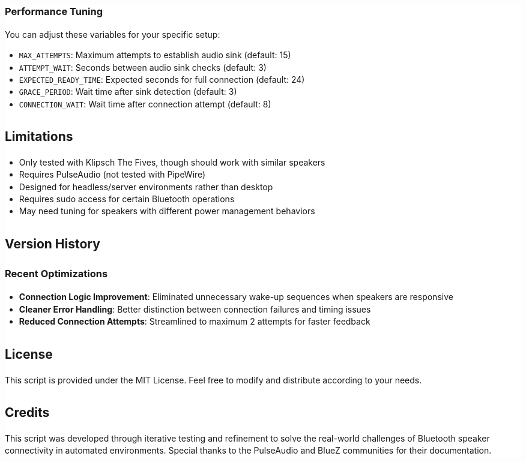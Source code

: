 ### Performance Tuning

You can adjust these variables for your specific setup:

- `MAX_ATTEMPTS`: Maximum attempts to establish audio sink (default: 15)
- `ATTEMPT_WAIT`: Seconds between audio sink checks (default: 3)
- `EXPECTED_READY_TIME`: Expected seconds for full connection (default: 24)
- `GRACE_PERIOD`: Wait time after sink detection (default: 3)
- `CONNECTION_WAIT`: Wait time after connection attempt (default: 8)

## Limitations

- Only tested with Klipsch The Fives, though should work with similar speakers
- Requires PulseAudio (not tested with PipeWire)
- Designed for headless/server environments rather than desktop
- Requires sudo access for certain Bluetooth operations
- May need tuning for speakers with different power management behaviors

## Version History

### Recent Optimizations

- **Connection Logic Improvement**: Eliminated unnecessary wake-up sequences when speakers are responsive
- **Cleaner Error Handling**: Better distinction between connection failures and timing issues
- **Reduced Connection Attempts**: Streamlined to maximum 2 attempts for faster feedback

## License

This script is provided under the MIT License. Feel free to modify and distribute according to your needs.

## Credits

This script was developed through iterative testing and refinement to solve the real-world challenges of Bluetooth speaker connectivity in automated environments. Special thanks to the PulseAudio and BlueZ communities for their documentation.